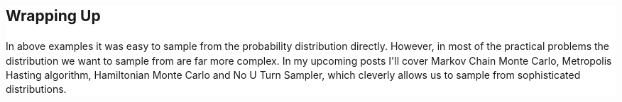 ## Wrapping Up

In above examples it was easy to sample from the probability distribution directly. However, in most of the practical problems the distribution we want to sample
from are far more complex. In my upcoming posts I'll cover Markov Chain Monte Carlo, Metropolis Hasting algorithm, Hamiltonian Monte Carlo and No U Turn Sampler,
which cleverly allows us to sample from sophisticated distributions.
